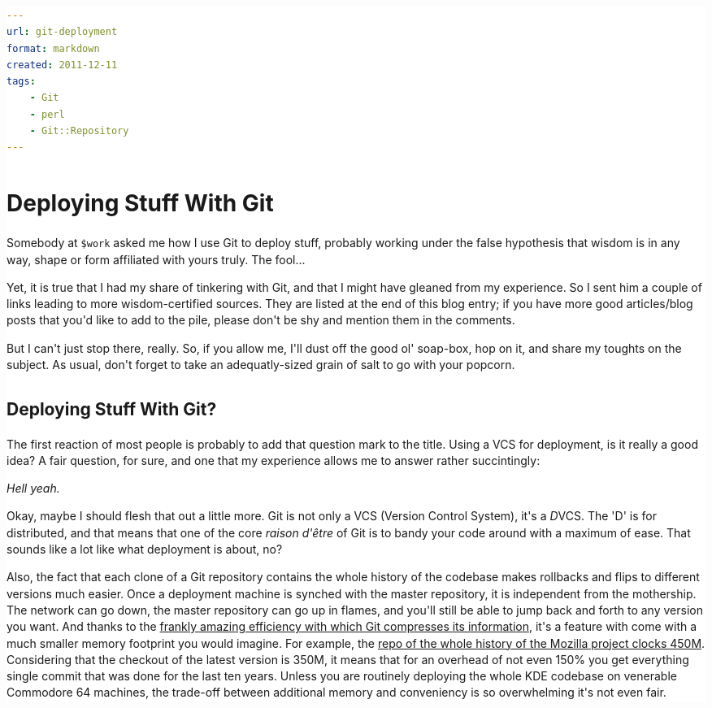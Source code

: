 ```yaml
---
url: git-deployment
format: markdown
created: 2011-12-11
tags:
    - Git
    - perl
    - Git::Repository
---
```


# Deploying Stuff With Git

Somebody at `$work` asked me how I use Git to deploy stuff, probably working
under the false hypothesis that wisdom is in any way, shape or form affiliated
with yours truly. The fool...

Yet, it is true that I had my share of tinkering with Git,
and that I might have gleaned from my experience. So I sent him a
couple of links leading to more wisdom-certified sources. They are listed at the end of
this blog entry; if you have more good articles/blog posts that you'd like
to add to the pile, please don't be shy and mention them in the comments.

But
I can't just stop there, really. So, if you allow me, I'll
dust off the good ol' soap-box, hop on it, and share my toughts on
the subject. As usual, don't forget to take an adequatly-sized grain of salt
to go with your popcorn.

## Deploying Stuff With Git?

The first reaction of most people is probably to add that question mark to the
title. Using a VCS for deployment, is it really a good idea? A fair question,
for sure, and one that my experience allows me to answer rather succintingly:

*Hell yeah.*

Okay, maybe I should flesh that out a little more. Git is not only a VCS
(Version Control System), it's a *D*VCS. The 'D' is for distributed, and that
means that one of the core *raison d'être* of Git is to bandy your
code around with a maximum of ease. That sounds like a lot like what
deployment is about, no?

Also, the fact that each clone of a Git repository contains the whole history
of the codebase makes rollbacks and flips to different versions much easier.
Once a deployment machine is synched with the master repository, it is
independent from the mothership. The network can go down, the master
repository can go up in flames, and you'll still be able to
jump back and forth to any version you want.  And thanks to
the [frankly amazing efficiency with which Git compresses its information](http://vcscompare.blogspot.com/2008/06/git-mercurial-bazaar-repository-size.html), it's a
feature with come with a much smaller memory footprint you would imagine.
For example, the [repo of the whole history of the Mozilla project
clocks 450M](http://keithp.com/blogs/Repository_Formats_Matter/). Considering
that the checkout of the latest version is 350M, it means that for an overhead
of not even 150% you get everything single commit that was done for the last
ten years. Unless you are routinely deploying the whole KDE codebase on
venerable Commodore 64 machines, the trade-off between additional memory and
conveniency is so overwhelming it's not even fair.
